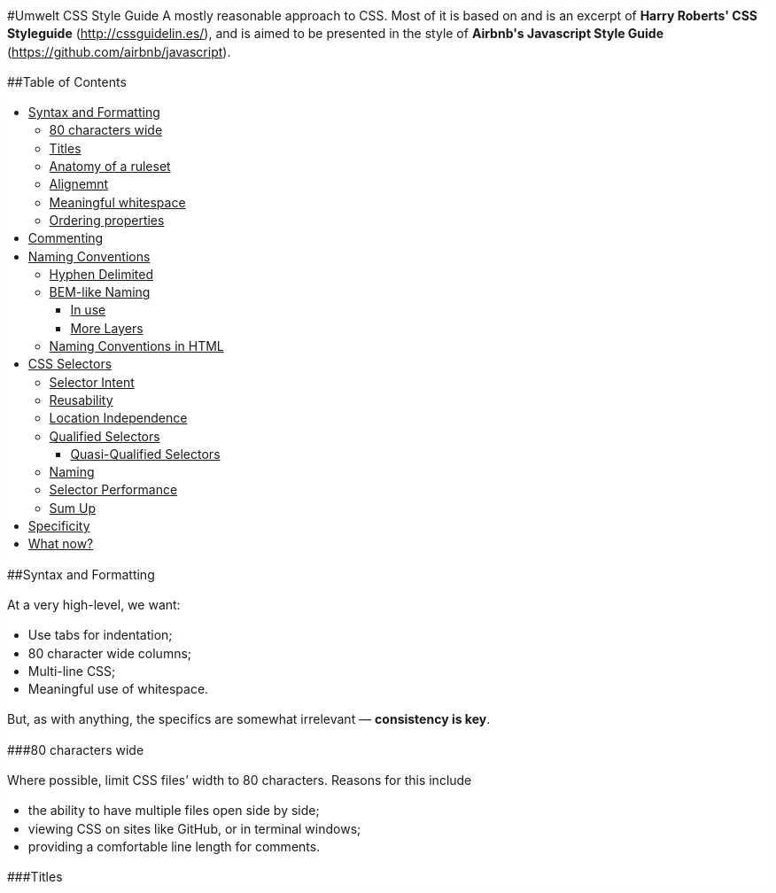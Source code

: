 #Umwelt CSS Style Guide
A mostly reasonable approach to CSS. Most of it is based on and is an excerpt of **Harry Roberts' CSS Styleguide** (http://cssguidelin.es/), and is aimed to be presented in the style of **Airbnb's Javascript Style Guide** (https://github.com/airbnb/javascript).

##Table of Contents
* [Syntax and Formatting](#syntax-and-formatting)
	* [80 characters wide](#80-characters-wide)
	* [Titles](#titles)
	* [Anatomy of a ruleset](#anatomy-of-a-ruleset)
	* [Alignemnt](#alignment)
	* [Meaningful whitespace](#meaningful-whitespace)
	* [Ordering properties](#ordering-properties)
* [Commenting](#commenting)
* [Naming Conventions](#naming-conventions)
	* [Hyphen Delimited](#hyphen-delimited)
	* [BEM-like Naming](#bem-like-naming)
		* [In use](#in-use)
		* [More Layers](#more-layers)
	* [Naming Conventions in HTML](#naming-conventions-in-html)
* [CSS Selectors](#css-selectors)
	* [Selector Intent](#selector-intent)
	* [Reusability](#reusability)
	* [Location Independence](#location-independence)	
	* [Qualified Selectors](#qualified-selectors)
		* [Quasi-Qualified Selectors](#quasi-qualified-selectors)
	* [Naming](#naming)
	* [Selector Performance](#selector-performance)
	* [Sum Up](#sum-up)
* [Specificity](#specificity)
* [What now?](#what-now)

		



##Syntax and Formatting

At a very high-level, we want:

* Use tabs for indentation;
* 80 character wide columns;
* Multi-line CSS;
* Meaningful use of whitespace.

But, as with anything, the specifics are somewhat irrelevant — **consistency is key**.


###80 characters wide

Where possible, limit CSS files’ width to 80 characters. Reasons for this include

* the ability to have multiple files open side by side;
* viewing CSS on sites like GitHub, or in terminal windows;
* providing a comfortable line length for comments.


###Titles
